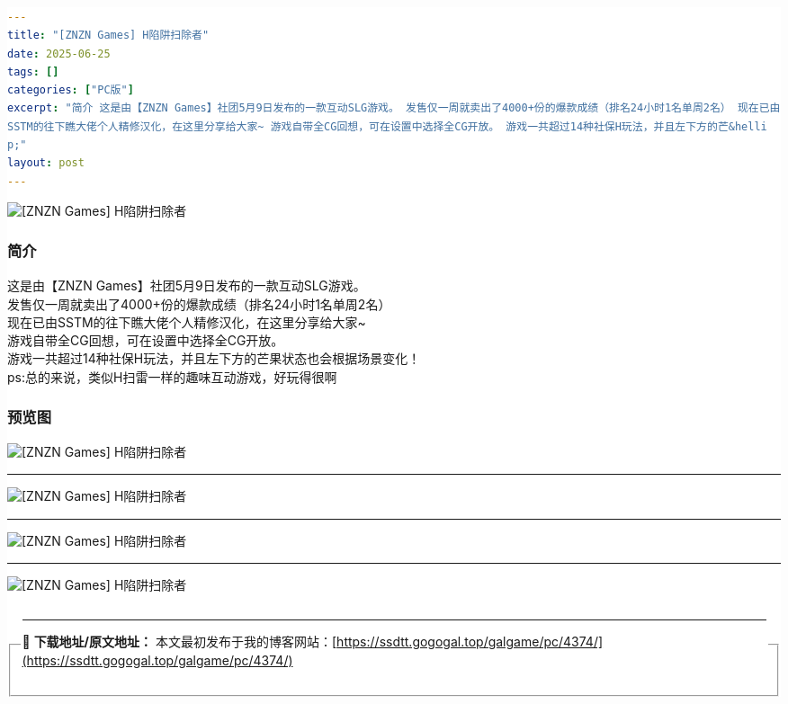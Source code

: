 ```yaml
---
title: "[ZNZN Games] H陷阱扫除者"
date: 2025-06-25
tags: []
categories: ["PC版"]
excerpt: "简介 这是由【ZNZN Games】社团5月9日发布的一款互动SLG游戏。 发售仅一周就卖出了4000+份的爆款成绩（排名24小时1名单周2名） 现在已由SSTM的往下瞧大佬个人精修汉化，在这里分享给大家~ 游戏自带全CG回想，可在设置中选择全CG开放。 游戏一共超过14种社保H玩法，并且左下方的芒&hellip;"
layout: post
---
```



<p><img decoding="async"   src="https://ssdtt.gogogal.top/wp-content/uploads/2025/06/9f682-00.webp" loading="lazy" alt="[ZNZN Games] H陷阱扫除者" style="display: block; margin-left: auto; margin-right: auto; width: 1000px;" /></p>
<div>
<h3>简介</h3>
</p></div>
<p>这是由【ZNZN Games】社团5月9日发布的一款互动SLG游戏。<br /> 发售仅一周就卖出了4000+份的爆款成绩（排名24小时1名单周2名）<br /> 现在已由SSTM的往下瞧大佬个人精修汉化，在这里分享给大家~<br /> 游戏自带全CG回想，可在设置中选择全CG开放。<br /> 游戏一共超过14种社保H玩法，并且左下方的芒果状态也会根据场景变化！<br /> ps:总的来说，类似H扫雷一样的趣味互动游戏，好玩得很啊</p>
<h3>预览图</h3>
<p><img decoding="async"   src="https://ssdtt.gogogal.top/wp-content/uploads/2025/06/78905-01.webp" loading="lazy" alt="[ZNZN Games] H陷阱扫除者" style="display: block; margin-left: auto; margin-right: auto; width: 1000px;" /></p>
<hr />
<p><img decoding="async"   src="https://ssdtt.gogogal.top/wp-content/uploads/2025/06/d5876-02.webp" loading="lazy" alt="[ZNZN Games] H陷阱扫除者" style="display: block; margin-left: auto; margin-right: auto; width: 1000px;" /></p>
<hr />
<p><img decoding="async"   src="https://ssdtt.gogogal.top/wp-content/uploads/2025/06/8d1d6-03.webp" loading="lazy" alt="[ZNZN Games] H陷阱扫除者" style="display: block; margin-left: auto; margin-right: auto; width: 1000px;" /></p>
<hr />
<p><img decoding="async"   src="https://ssdtt.gogogal.top/wp-content/uploads/2025/06/47777-04.webp" loading="lazy" alt="[ZNZN Games] H陷阱扫除者" style="display: block; margin-left: auto; margin-right: auto; width: 1000px;" /></p>
<div></div>
<fieldset>
<legend>


---
📖 **下载地址/原文地址：** 本文最初发布于我的博客网站：[https://ssdtt.gogogal.top/galgame/pc/4374/](https://ssdtt.gogogal.top/galgame/pc/4374/)
